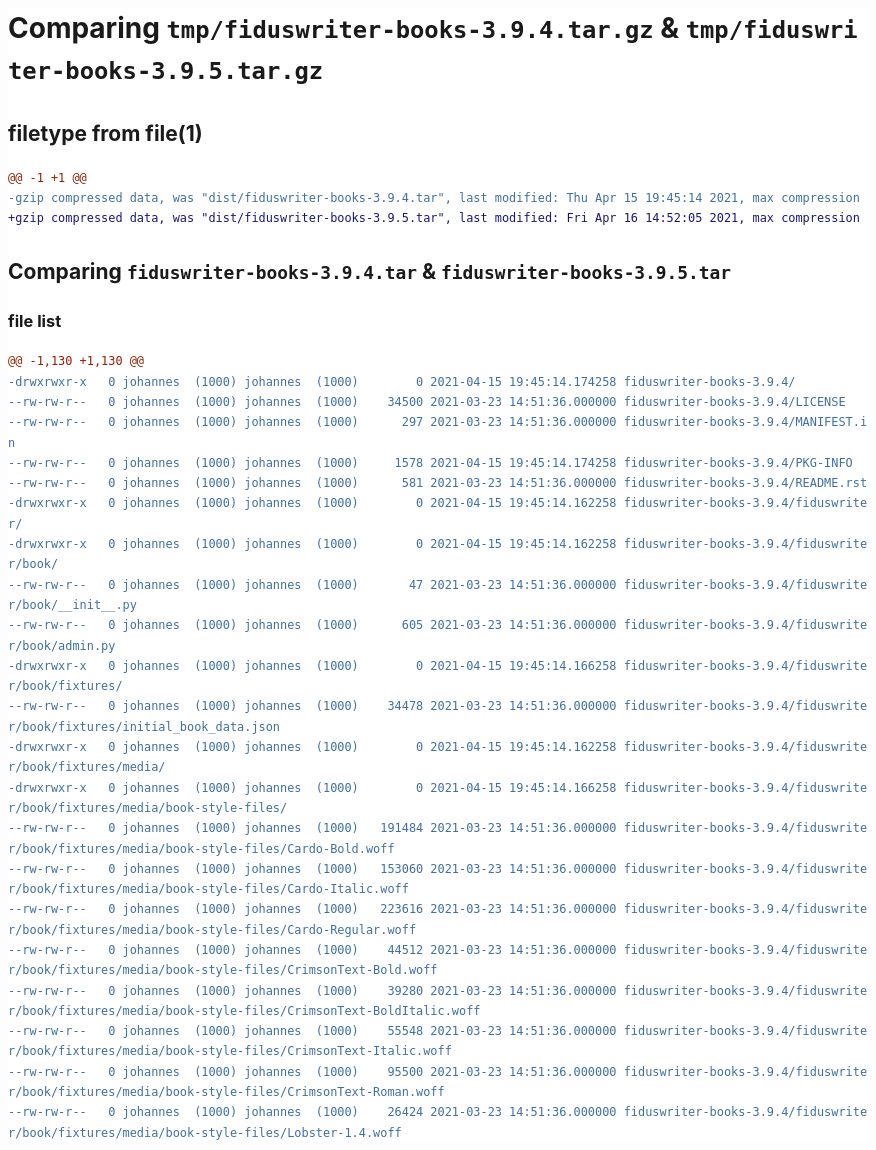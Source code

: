 # Comparing `tmp/fiduswriter-books-3.9.4.tar.gz` & `tmp/fiduswriter-books-3.9.5.tar.gz`

## filetype from file(1)

```diff
@@ -1 +1 @@
-gzip compressed data, was "dist/fiduswriter-books-3.9.4.tar", last modified: Thu Apr 15 19:45:14 2021, max compression
+gzip compressed data, was "dist/fiduswriter-books-3.9.5.tar", last modified: Fri Apr 16 14:52:05 2021, max compression
```

## Comparing `fiduswriter-books-3.9.4.tar` & `fiduswriter-books-3.9.5.tar`

### file list

```diff
@@ -1,130 +1,130 @@
-drwxrwxr-x   0 johannes  (1000) johannes  (1000)        0 2021-04-15 19:45:14.174258 fiduswriter-books-3.9.4/
--rw-rw-r--   0 johannes  (1000) johannes  (1000)    34500 2021-03-23 14:51:36.000000 fiduswriter-books-3.9.4/LICENSE
--rw-rw-r--   0 johannes  (1000) johannes  (1000)      297 2021-03-23 14:51:36.000000 fiduswriter-books-3.9.4/MANIFEST.in
--rw-rw-r--   0 johannes  (1000) johannes  (1000)     1578 2021-04-15 19:45:14.174258 fiduswriter-books-3.9.4/PKG-INFO
--rw-rw-r--   0 johannes  (1000) johannes  (1000)      581 2021-03-23 14:51:36.000000 fiduswriter-books-3.9.4/README.rst
-drwxrwxr-x   0 johannes  (1000) johannes  (1000)        0 2021-04-15 19:45:14.162258 fiduswriter-books-3.9.4/fiduswriter/
-drwxrwxr-x   0 johannes  (1000) johannes  (1000)        0 2021-04-15 19:45:14.162258 fiduswriter-books-3.9.4/fiduswriter/book/
--rw-rw-r--   0 johannes  (1000) johannes  (1000)       47 2021-03-23 14:51:36.000000 fiduswriter-books-3.9.4/fiduswriter/book/__init__.py
--rw-rw-r--   0 johannes  (1000) johannes  (1000)      605 2021-03-23 14:51:36.000000 fiduswriter-books-3.9.4/fiduswriter/book/admin.py
-drwxrwxr-x   0 johannes  (1000) johannes  (1000)        0 2021-04-15 19:45:14.166258 fiduswriter-books-3.9.4/fiduswriter/book/fixtures/
--rw-rw-r--   0 johannes  (1000) johannes  (1000)    34478 2021-03-23 14:51:36.000000 fiduswriter-books-3.9.4/fiduswriter/book/fixtures/initial_book_data.json
-drwxrwxr-x   0 johannes  (1000) johannes  (1000)        0 2021-04-15 19:45:14.162258 fiduswriter-books-3.9.4/fiduswriter/book/fixtures/media/
-drwxrwxr-x   0 johannes  (1000) johannes  (1000)        0 2021-04-15 19:45:14.166258 fiduswriter-books-3.9.4/fiduswriter/book/fixtures/media/book-style-files/
--rw-rw-r--   0 johannes  (1000) johannes  (1000)   191484 2021-03-23 14:51:36.000000 fiduswriter-books-3.9.4/fiduswriter/book/fixtures/media/book-style-files/Cardo-Bold.woff
--rw-rw-r--   0 johannes  (1000) johannes  (1000)   153060 2021-03-23 14:51:36.000000 fiduswriter-books-3.9.4/fiduswriter/book/fixtures/media/book-style-files/Cardo-Italic.woff
--rw-rw-r--   0 johannes  (1000) johannes  (1000)   223616 2021-03-23 14:51:36.000000 fiduswriter-books-3.9.4/fiduswriter/book/fixtures/media/book-style-files/Cardo-Regular.woff
--rw-rw-r--   0 johannes  (1000) johannes  (1000)    44512 2021-03-23 14:51:36.000000 fiduswriter-books-3.9.4/fiduswriter/book/fixtures/media/book-style-files/CrimsonText-Bold.woff
--rw-rw-r--   0 johannes  (1000) johannes  (1000)    39280 2021-03-23 14:51:36.000000 fiduswriter-books-3.9.4/fiduswriter/book/fixtures/media/book-style-files/CrimsonText-BoldItalic.woff
--rw-rw-r--   0 johannes  (1000) johannes  (1000)    55548 2021-03-23 14:51:36.000000 fiduswriter-books-3.9.4/fiduswriter/book/fixtures/media/book-style-files/CrimsonText-Italic.woff
--rw-rw-r--   0 johannes  (1000) johannes  (1000)    95500 2021-03-23 14:51:36.000000 fiduswriter-books-3.9.4/fiduswriter/book/fixtures/media/book-style-files/CrimsonText-Roman.woff
--rw-rw-r--   0 johannes  (1000) johannes  (1000)    26424 2021-03-23 14:51:36.000000 fiduswriter-books-3.9.4/fiduswriter/book/fixtures/media/book-style-files/Lobster-1.4.woff
```